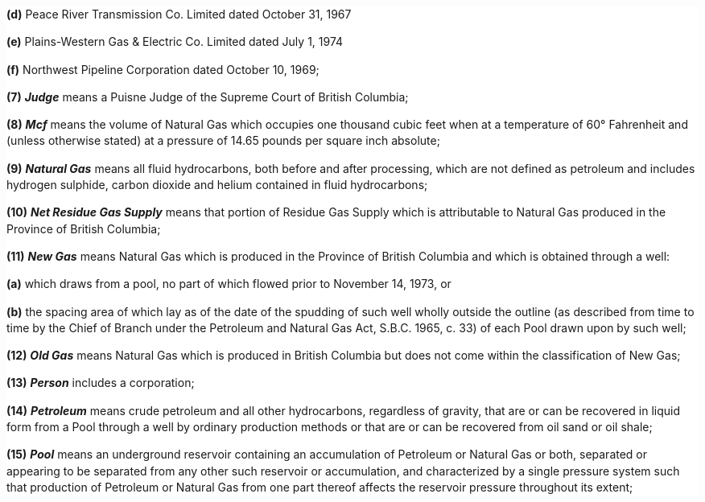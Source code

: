 

**(d)** Peace River Transmission Co. Limited dated October 31, 1967



**(e)** Plains-Western Gas & Electric Co. Limited dated July 1, 1974



**(f)** Northwest Pipeline Corporation dated October 10, 1969;





**(7)** ***Judge*** means a Puisne Judge of the Supreme Court of British Columbia;



**(8)** ***Mcf*** means the volume of Natural Gas which occupies one thousand cubic feet when at a temperature of 60° Fahrenheit and (unless otherwise stated) at a pressure of 14.65 pounds per square inch absolute;



**(9)** ***Natural Gas*** means all fluid hydrocarbons, both before and after processing, which are not defined as petroleum and includes hydrogen sulphide, carbon dioxide and helium contained in fluid hydrocarbons;



**(10)** ***Net Residue Gas Supply*** means that portion of Residue Gas Supply which is attributable to Natural Gas produced in the Province of British Columbia;



**(11)** ***New Gas*** means Natural Gas which is produced in the Province of British Columbia and which is obtained through a well:

**(a)** which draws from a pool, no part of which flowed prior to November 14, 1973, or



**(b)** the spacing area of which lay as of the date of the spudding of such well wholly outside the outline (as described from time to time by the Chief of Branch under the Petroleum and Natural Gas Act, S.B.C. 1965, c. 33) of each Pool drawn upon by such well;





**(12)** ***Old Gas*** means Natural Gas which is produced in British Columbia but does not come within the classification of New Gas;



**(13)** ***Person*** includes a corporation;



**(14)** ***Petroleum*** means crude petroleum and all other hydrocarbons, regardless of gravity, that are or can be recovered in liquid form from a Pool through a well by ordinary production methods or that are or can be recovered from oil sand or oil shale;



**(15)** ***Pool*** means an underground reservoir containing an accumulation of Petroleum or Natural Gas or both, separated or appearing to be separated from any other such reservoir or accumulation, and characterized by a single pressure system such that production of Petroleum or Natural Gas from one part thereof affects the reservoir pressure throughout its extent;
